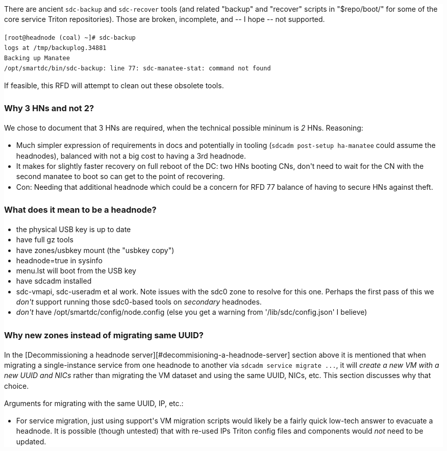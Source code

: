 There are ancient `sdc-backup` and `sdc-recover` tools (and related "backup"
and "recover" scripts in "$repo/boot/" for some of the core service Triton
repositories). Those are broken, incomplete, and -- I hope -- not supported.

    [root@headnode (coal) ~]# sdc-backup
    logs at /tmp/backuplog.34881
    Backing up Manatee
    /opt/smartdc/bin/sdc-backup: line 77: sdc-manatee-stat: command not found

If feasible, this RFD will attempt to clean out these obsolete tools.


### Why 3 HNs and not 2?

We chose to document that 3 HNs are required, when the technical possible mininum
is *2* HNs. Reasoning:

- Much simpler expression of requirements in docs and potentially in
  tooling (`sdcadm post-setup ha-manatee` could assume the headnodes),
  balanced with not a big cost to having a 3rd headnode.
- It makes for slightly faster recovery on full reboot of the DC: two HNs
  booting CNs, don't need to wait for the CN with the second manatee to
  boot so can get to the point of recovering.
- Con: Needing that additional headnode which could be a concern for RFD 77
  balance of having to secure HNs against theft.


### What does it mean to be a headnode?

- the physical USB key is up to date
- have full gz tools
- have zones/usbkey mount (the "usbkey copy")
- headnode=true in sysinfo
- menu.lst will boot from the USB key
- have sdcadm installed
- sdc-vmapi, sdc-useradm et al work. Note issues with the sdc0 zone to resolve
  for this one. Perhaps the first pass of this we *don't* support running
  those sdc0-based tools on *secondary* headnodes.
- *don't* have /opt/smartdc/config/node.config
  (else you get a warning from '/lib/sdc/config.json' I believe)


### Why new zones instead of migrating same UUID?

In the [Decommissioning a headnode server][#decommisioning-a-headnode-server]
section above it is mentioned that when migrating a single-instance service from
one headnode to another via `sdcadm service migrate ...`, it will *create a new
VM with a new UUID and NICs* rather than migrating the VM dataset and using the
same UUID, NICs, etc. This section discusses why that choice.

Arguments for migrating with the same UUID, IP, etc.:

- For service migration, just using support's VM migration scripts would likely
  be a fairly quick low-tech answer to evacuate a headnode. It is possible
  (though untested) that with re-used IPs Triton config files and components
  would *not* need to be updated.
